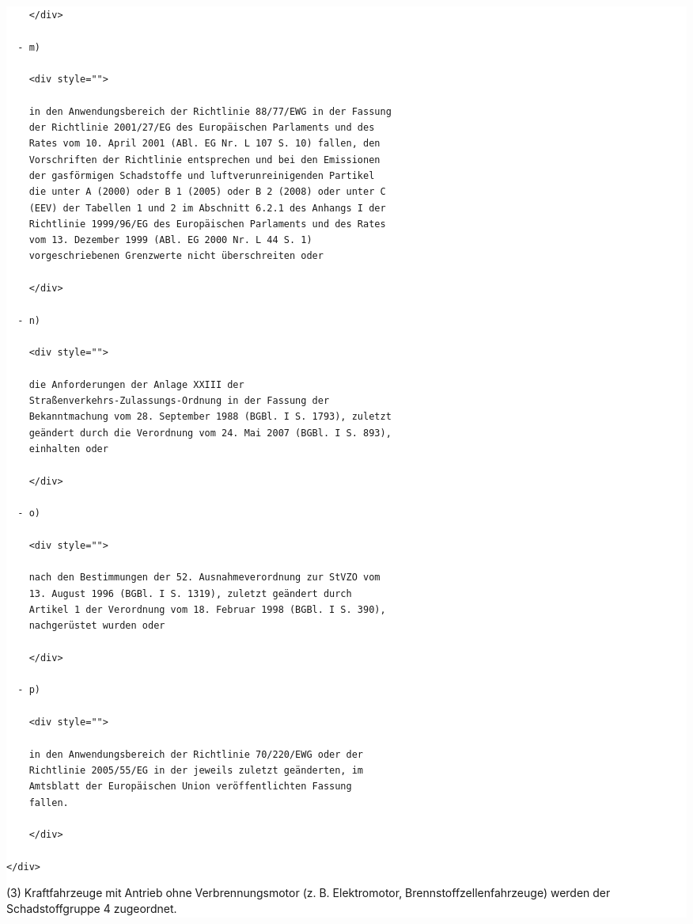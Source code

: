        </div>
    
      - m)
        
        <div style="">
        
        in den Anwendungsbereich der Richtlinie 88/77/EWG in der Fassung
        der Richtlinie 2001/27/EG des Europäischen Parlaments und des
        Rates vom 10. April 2001 (ABl. EG Nr. L 107 S. 10) fallen, den
        Vorschriften der Richtlinie entsprechen und bei den Emissionen
        der gasförmigen Schadstoffe und luftverunreinigenden Partikel
        die unter A (2000) oder B 1 (2005) oder B 2 (2008) oder unter C
        (EEV) der Tabellen 1 und 2 im Abschnitt 6.2.1 des Anhangs I der
        Richtlinie 1999/96/EG des Europäischen Parlaments und des Rates
        vom 13. Dezember 1999 (ABl. EG 2000 Nr. L 44 S. 1)
        vorgeschriebenen Grenzwerte nicht überschreiten oder
        
        </div>
    
      - n)
        
        <div style="">
        
        die Anforderungen der Anlage XXIII der
        Straßenverkehrs-Zulassungs-Ordnung in der Fassung der
        Bekanntmachung vom 28. September 1988 (BGBl. I S. 1793), zuletzt
        geändert durch die Verordnung vom 24. Mai 2007 (BGBl. I S. 893),
        einhalten oder
        
        </div>
    
      - o)
        
        <div style="">
        
        nach den Bestimmungen der 52. Ausnahmeverordnung zur StVZO vom
        13. August 1996 (BGBl. I S. 1319), zuletzt geändert durch
        Artikel 1 der Verordnung vom 18. Februar 1998 (BGBl. I S. 390),
        nachgerüstet wurden oder
        
        </div>
    
      - p)
        
        <div style="">
        
        in den Anwendungsbereich der Richtlinie 70/220/EWG oder der
        Richtlinie 2005/55/EG in der jeweils zuletzt geänderten, im
        Amtsblatt der Europäischen Union veröffentlichten Fassung
        fallen.
        
        </div>
    
    </div>

</div>

<div class="jurAbsatz">

(3) Kraftfahrzeuge mit Antrieb ohne Verbrennungsmotor (z. B.
Elektromotor, Brennstoffzellenfahrzeuge) werden der Schadstoffgruppe 4
zugeordnet.

